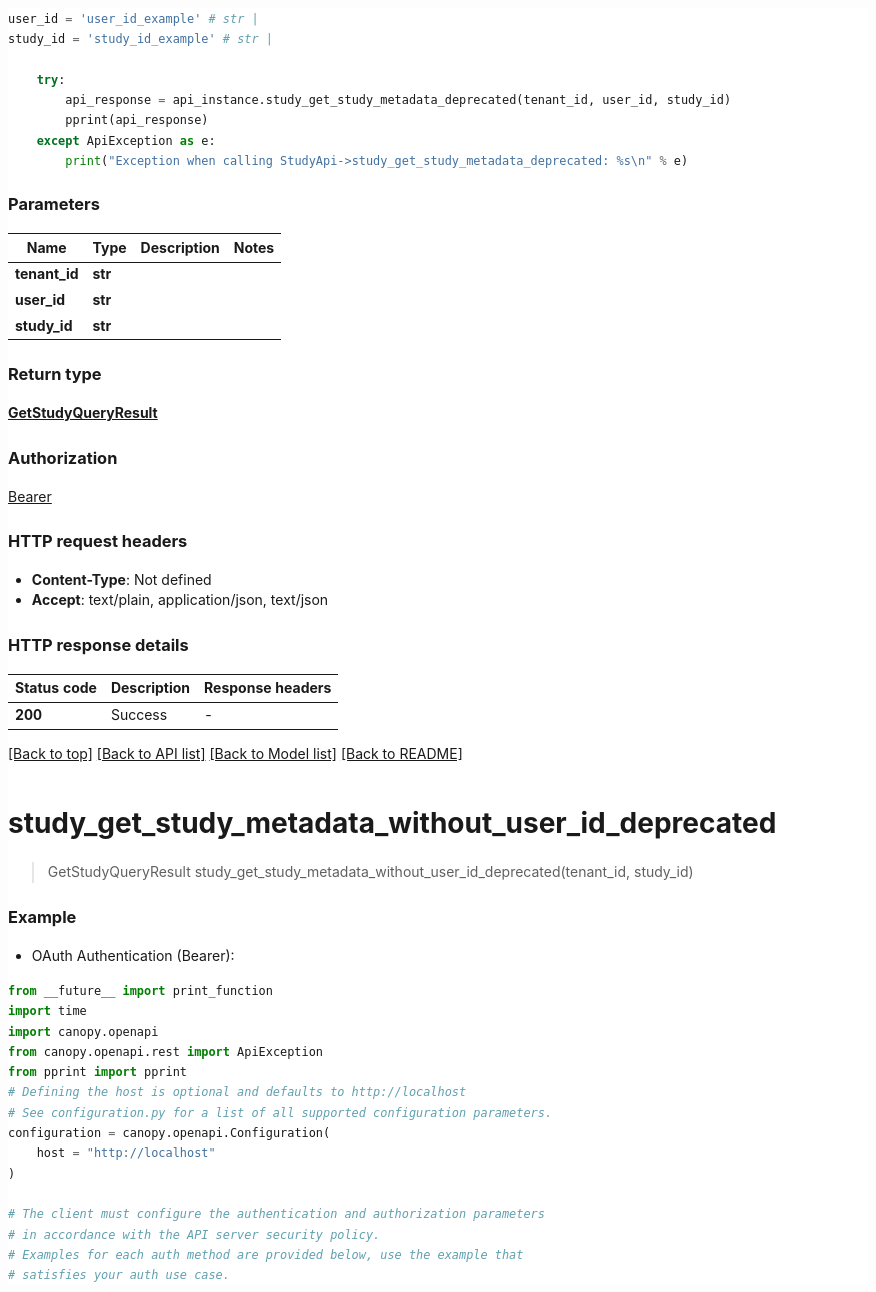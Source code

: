```python
user_id = 'user_id_example' # str | 
study_id = 'study_id_example' # str | 

    try:
        api_response = api_instance.study_get_study_metadata_deprecated(tenant_id, user_id, study_id)
        pprint(api_response)
    except ApiException as e:
        print("Exception when calling StudyApi->study_get_study_metadata_deprecated: %s\n" % e)
```

### Parameters

Name | Type | Description  | Notes
------------- | ------------- | ------------- | -------------
 **tenant_id** | **str**|  | 
 **user_id** | **str**|  | 
 **study_id** | **str**|  | 

### Return type

[**GetStudyQueryResult**](GetStudyQueryResult.md)

### Authorization

[Bearer](../README.md#Bearer)

### HTTP request headers

 - **Content-Type**: Not defined
 - **Accept**: text/plain, application/json, text/json

### HTTP response details
| Status code | Description | Response headers |
|-------------|-------------|------------------|
**200** | Success |  -  |

[[Back to top]](#) [[Back to API list]](../README.md#documentation-for-api-endpoints) [[Back to Model list]](../README.md#documentation-for-models) [[Back to README]](../README.md)

# **study_get_study_metadata_without_user_id_deprecated**
> GetStudyQueryResult study_get_study_metadata_without_user_id_deprecated(tenant_id, study_id)



### Example

* OAuth Authentication (Bearer):
```python
from __future__ import print_function
import time
import canopy.openapi
from canopy.openapi.rest import ApiException
from pprint import pprint
# Defining the host is optional and defaults to http://localhost
# See configuration.py for a list of all supported configuration parameters.
configuration = canopy.openapi.Configuration(
    host = "http://localhost"
)

# The client must configure the authentication and authorization parameters
# in accordance with the API server security policy.
# Examples for each auth method are provided below, use the example that
# satisfies your auth use case.
```